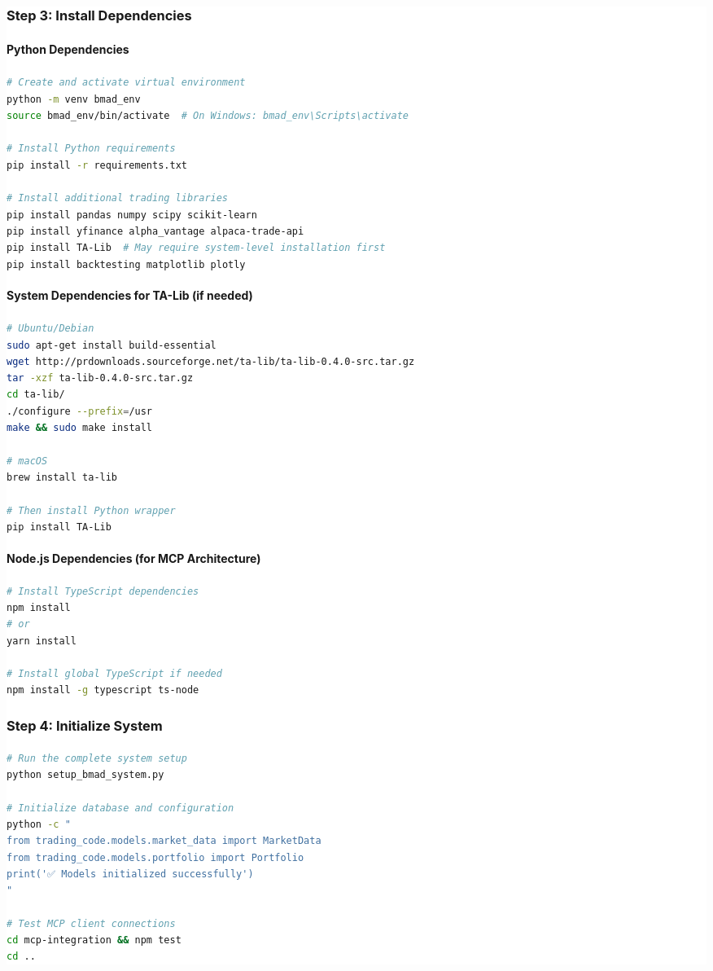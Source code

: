 ### Step 3: Install Dependencies

#### Python Dependencies
```bash
# Create and activate virtual environment
python -m venv bmad_env
source bmad_env/bin/activate  # On Windows: bmad_env\Scripts\activate

# Install Python requirements
pip install -r requirements.txt

# Install additional trading libraries
pip install pandas numpy scipy scikit-learn
pip install yfinance alpha_vantage alpaca-trade-api
pip install TA-Lib  # May require system-level installation first
pip install backtesting matplotlib plotly
```

#### System Dependencies for TA-Lib (if needed)
```bash
# Ubuntu/Debian
sudo apt-get install build-essential
wget http://prdownloads.sourceforge.net/ta-lib/ta-lib-0.4.0-src.tar.gz
tar -xzf ta-lib-0.4.0-src.tar.gz
cd ta-lib/
./configure --prefix=/usr
make && sudo make install

# macOS
brew install ta-lib

# Then install Python wrapper
pip install TA-Lib
```

#### Node.js Dependencies (for MCP Architecture)
```bash
# Install TypeScript dependencies
npm install
# or
yarn install

# Install global TypeScript if needed
npm install -g typescript ts-node
```

### Step 4: Initialize System
```bash
# Run the complete system setup
python setup_bmad_system.py

# Initialize database and configuration
python -c "
from trading_code.models.market_data import MarketData
from trading_code.models.portfolio import Portfolio
print('✅ Models initialized successfully')
"

# Test MCP client connections
cd mcp-integration && npm test
cd ..
```
